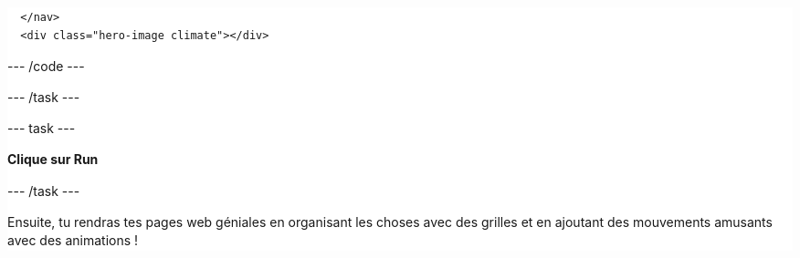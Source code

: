 ```
  </nav>
  <div class="hero-image climate"></div>
```

\--- /code ---

\--- /task ---

\--- task ---

**Clique sur Run**

\--- /task ---

Ensuite, tu rendras tes pages web géniales en organisant les choses avec des grilles et en ajoutant des mouvements amusants avec des animations !
